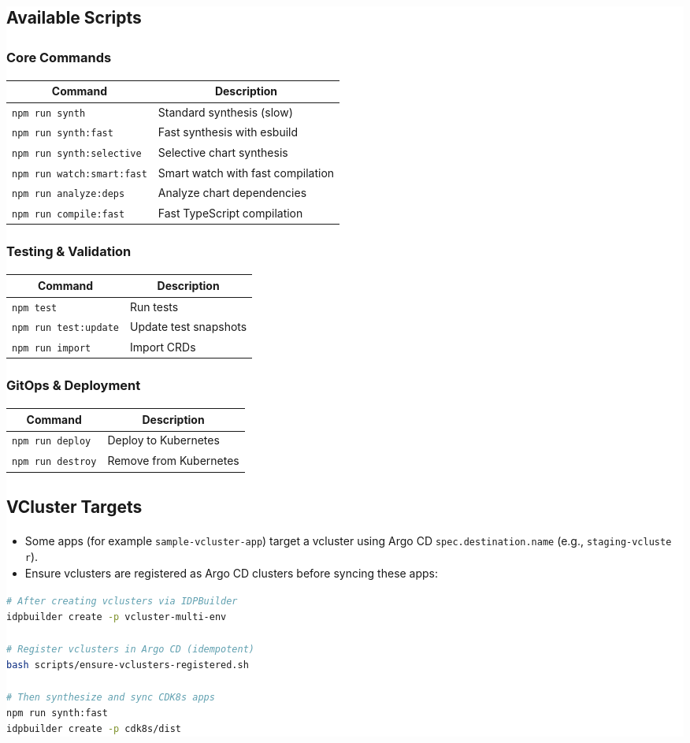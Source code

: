 ## Available Scripts

### Core Commands

| Command | Description |
|---------|-------------|
| `npm run synth` | Standard synthesis (slow) |
| `npm run synth:fast` | Fast synthesis with esbuild |
| `npm run synth:selective` | Selective chart synthesis |
| `npm run watch:smart:fast` | Smart watch with fast compilation |
| `npm run analyze:deps` | Analyze chart dependencies |
| `npm run compile:fast` | Fast TypeScript compilation |

### Testing & Validation

| Command | Description |
|---------|-------------|
| `npm test` | Run tests |
| `npm run test:update` | Update test snapshots |
| `npm run import` | Import CRDs |

### GitOps & Deployment

| Command | Description |
|---------|-------------|
| `npm run deploy` | Deploy to Kubernetes |
| `npm run destroy` | Remove from Kubernetes |

## VCluster Targets

- Some apps (for example `sample-vcluster-app`) target a vcluster using Argo CD `spec.destination.name` (e.g., `staging-vcluster`).
- Ensure vclusters are registered as Argo CD clusters before syncing these apps:

```bash
# After creating vclusters via IDPBuilder
idpbuilder create -p vcluster-multi-env

# Register vclusters in Argo CD (idempotent)
bash scripts/ensure-vclusters-registered.sh

# Then synthesize and sync CDK8s apps
npm run synth:fast
idpbuilder create -p cdk8s/dist
```
